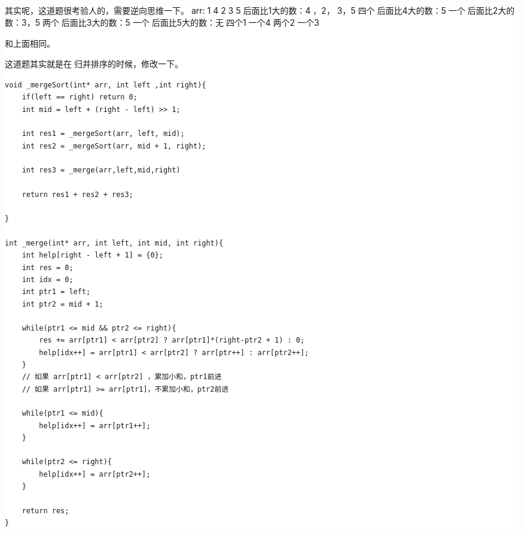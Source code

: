 其实呢，这道题很考验人的，需要逆向思维一下。
arr: 1 4 2 3 5
后面比1大的数：4 ，2， 3，5 四个
后面比4大的数：5 一个
后面比2大的数：3，5 两个
后面比3大的数：5 一个
后面比5大的数：无
四个1 一个4 两个2 一个3

和上面相同。

这道题其实就是在 归并排序的时候，修改一下。
```
void _mergeSort(int* arr, int left ,int right){
	if(left == right) return 0;
	int mid = left + (right - left) >> 1;

	int res1 = _mergeSort(arr, left, mid);
	int res2 = _mergeSort(arr, mid + 1, right);

	int res3 = _merge(arr,left,mid,right)

	return res1 + res2 + res3;
	
}

int _merge(int* arr, int left, int mid, int right){
	int help[right - left + 1] = {0};
	int res = 0;
	int idx = 0;
	int ptr1 = left;
	int ptr2 = mid + 1;

	while(ptr1 <= mid && ptr2 <= right){
		res += arr[ptr1] < arr[ptr2] ? arr[ptr1]*(right-ptr2 + 1) : 0;
		help[idx++] = arr[ptr1] < arr[ptr2] ? arr[ptr++] : arr[ptr2++];
	}
	// 如果 arr[ptr1] < arr[ptr2] ，累加小和，ptr1前进
	// 如果 arr[ptr1] >= arr[ptr1]，不累加小和，ptr2前进

	while(ptr1 <= mid){
		help[idx++] = arr[ptr1++];
	}

	while(ptr2 <= right){
		help[idx++] = arr[ptr2++];
	}

	return res;
}

```
